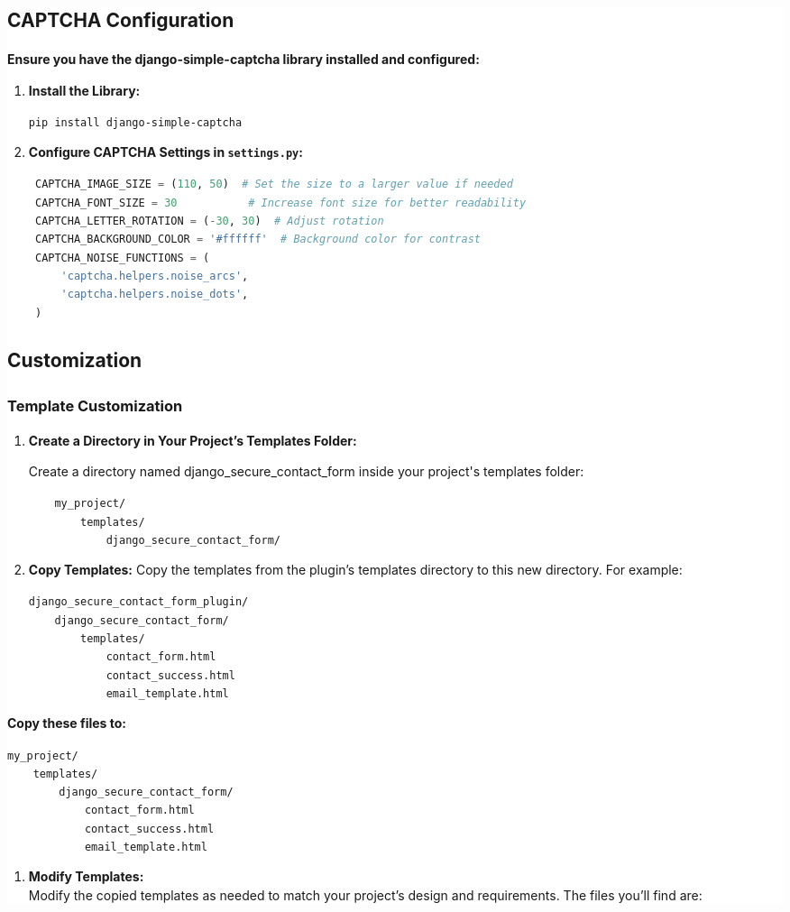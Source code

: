 ## CAPTCHA Configuration
**Ensure you have the django-simple-captcha library installed and configured:**

1. **Install the Library:**
   ```bash
   pip install django-simple-captcha

2. **Configure CAPTCHA Settings in `settings.py`:**
   ```python
    CAPTCHA_IMAGE_SIZE = (110, 50)  # Set the size to a larger value if needed
    CAPTCHA_FONT_SIZE = 30           # Increase font size for better readability
    CAPTCHA_LETTER_ROTATION = (-30, 30)  # Adjust rotation
    CAPTCHA_BACKGROUND_COLOR = '#ffffff'  # Background color for contrast
    CAPTCHA_NOISE_FUNCTIONS = (
        'captcha.helpers.noise_arcs',
        'captcha.helpers.noise_dots',
    )
    ```

## Customization
### Template Customization
1. **Create a Directory in Your Project’s Templates Folder:**
   
   Create a directory named django_secure_contact_form inside your project's templates folder:

    ```plaintext
        my_project/
            templates/
                django_secure_contact_form/
    ```
2. **Copy Templates:**
   Copy the templates from the plugin’s templates directory to this new directory. For example:
    ```plaintext
   django_secure_contact_form_plugin/
        django_secure_contact_form/
            templates/
                contact_form.html
                contact_success.html
                email_template.html

**Copy these files to:**
````plaintext
my_project/
    templates/
        django_secure_contact_form/
            contact_form.html
            contact_success.html
            email_template.html
````
1. **Modify Templates:**      
   Modify the copied templates as needed to match your project’s design and requirements. The files you’ll find are:
